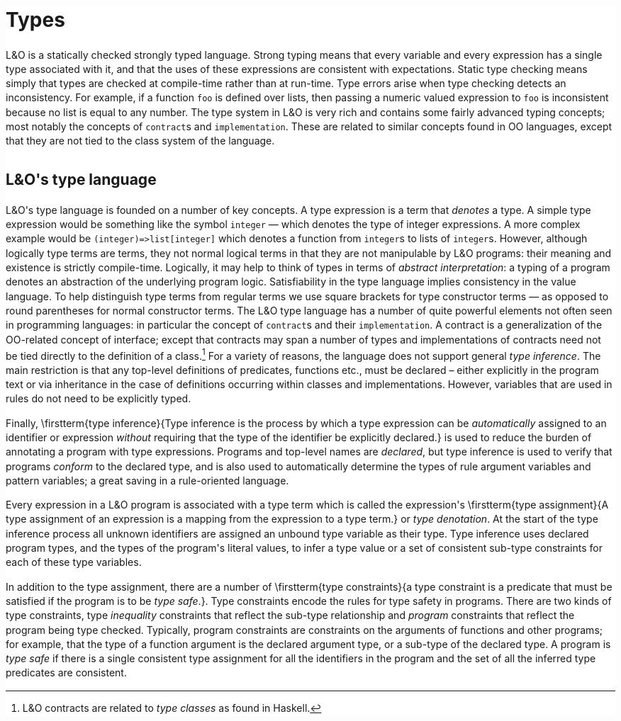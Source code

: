 # Types

L&O is a statically checked strongly typed language. 
Strong typing means that every variable and every expression has a single type associated with it, and that the uses of these expressions are consistent with expectations. Static type checking means simply that types are checked at compile-time rather than at run-time.  Type errors arise when type checking detects an inconsistency. For example, if a function `foo` is defined over lists, then passing a numeric valued expression to `foo` is inconsistent because no list is equal to any number. 
The type system in L&O is very rich and contains some fairly advanced typing concepts; most notably the concepts of `contract`s and `implementation`. These are related to similar concepts found in OO languages, except that they are not tied to the class system of the language.

## L&O's type language

L&O's type language is founded on a number of key concepts.
A type expression is a term that _denotes_ a type. A simple type expression would be something like the symbol `integer` — which denotes the type of integer expressions. A more complex example would be `(integer)=>list[integer]` which denotes a function from `integer`s to lists of `integer`s. 
However, although logically type terms are terms, they not normal logical terms in that they are not manipulable by L&O programs: their meaning and existence is strictly compile-time. Logically, it may help to think of types in terms of _abstract interpretation_: a typing of a program denotes an abstraction of the underlying program logic. Satisfiability in the type language implies consistency in the value language.
To help distinguish type terms from regular terms we use square brackets for type constructor terms — as opposed to round parentheses for normal constructor terms.
The L&O type language has a number of quite powerful elements not often seen in programming languages: in particular the concept of `contract`s and their `implementation`. A contract is a generalization of the OO-related concept of interface; except that contracts may span a number of types and implementations of contracts need not be tied directly to the definition of a class.[^1]
For a variety of reasons, the language does not support general _type inference_. The main restriction is that any top-level definitions of predicates, functions etc., must be declared – either explicitly in the program text or via inheritance in the case of definitions occurring within classes and implementations. However, variables that are used in rules do not need to be explicitly typed.



Finally, \firstterm{type inference}{Type inference is the process by which a type expression can be _automatically_ assigned to an identifier or expression _without_ requiring that the type of the identifier be explicitly declared.} is used to reduce the burden of annotating a program with type expressions. Programs and top-level names are _declared_, but type inference is used to verify that programs _conform_ to the declared type, and is also used to automatically determine the types of rule argument variables and pattern variables; a great saving in a rule-oriented language.

Every expression in a L&O program is associated with a type term which is called the expression's \firstterm{type assignment}{A type assignment of an expression is a mapping from the expression to a type term.} or _type denotation_. At the start of the type inference process all unknown identifiers are assigned an unbound type variable as their type.  Type inference uses declared program types, and the types of the program's literal values, to infer a type value or  a set of consistent sub-type constraints for each of these type variables. 

In addition to the type assignment, there are a number of \firstterm{type constraints}{a type constraint is a predicate that must be satisfied if the program is to be _type safe_.}. Type constraints encode the rules for type safety in programs. There are two kinds of type constraints, type _inequality_ constraints that reflect the sub-type relationship and _program_ constraints that reflect the program being type checked.
Typically, program constraints are constraints on the arguments of functions and other programs; for example, that the type of a function argument is the declared argument type, or a sub-type of the declared type. A program is _type safe_ if there is a single consistent type assignment for all the identifiers in the program and the set of all the inferred type predicates are consistent.


[^1]:	L&O contracts are related to _type classes_ as found in Haskell.